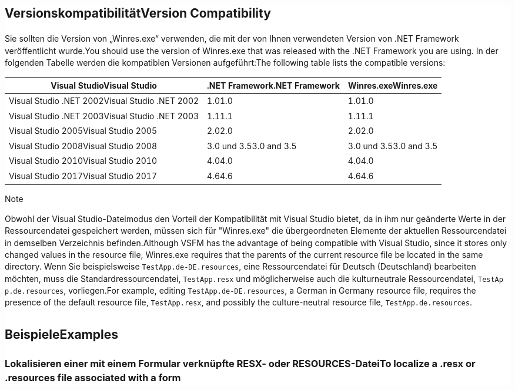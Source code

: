 ## <a name="version-compatibility"></a><span data-ttu-id="6c45f-165">Versionskompatibilität</span><span class="sxs-lookup"><span data-stu-id="6c45f-165">Version Compatibility</span></span>

<span data-ttu-id="6c45f-166">Sie sollten die Version von „Winres.exe“ verwenden, die mit der von Ihnen verwendeten Version von .NET Framework veröffentlicht wurde.</span><span class="sxs-lookup"><span data-stu-id="6c45f-166">You should use the version of Winres.exe that was released with the .NET Framework you are using.</span></span> <span data-ttu-id="6c45f-167">In der folgenden Tabelle werden die kompatiblen Versionen aufgeführt:</span><span class="sxs-lookup"><span data-stu-id="6c45f-167">The following table lists the compatible versions:</span></span>

|<span data-ttu-id="6c45f-168">Visual Studio</span><span class="sxs-lookup"><span data-stu-id="6c45f-168">Visual Studio</span></span>|<span data-ttu-id="6c45f-169">.NET Framework</span><span class="sxs-lookup"><span data-stu-id="6c45f-169">.NET Framework</span></span>|<span data-ttu-id="6c45f-170">Winres.exe</span><span class="sxs-lookup"><span data-stu-id="6c45f-170">Winres.exe</span></span>|
|-------------------|--------------------|----------------|
|<span data-ttu-id="6c45f-171">Visual Studio .NET 2002</span><span class="sxs-lookup"><span data-stu-id="6c45f-171">Visual Studio .NET 2002</span></span>|<span data-ttu-id="6c45f-172">1.0</span><span class="sxs-lookup"><span data-stu-id="6c45f-172">1.0</span></span>|<span data-ttu-id="6c45f-173">1.0</span><span class="sxs-lookup"><span data-stu-id="6c45f-173">1.0</span></span>|
|<span data-ttu-id="6c45f-174">Visual Studio .NET 2003</span><span class="sxs-lookup"><span data-stu-id="6c45f-174">Visual Studio .NET 2003</span></span>|<span data-ttu-id="6c45f-175">1.1</span><span class="sxs-lookup"><span data-stu-id="6c45f-175">1.1</span></span>|<span data-ttu-id="6c45f-176">1.1</span><span class="sxs-lookup"><span data-stu-id="6c45f-176">1.1</span></span>|
|<span data-ttu-id="6c45f-177">Visual Studio 2005</span><span class="sxs-lookup"><span data-stu-id="6c45f-177">Visual Studio 2005</span></span>|<span data-ttu-id="6c45f-178">2.0</span><span class="sxs-lookup"><span data-stu-id="6c45f-178">2.0</span></span>|<span data-ttu-id="6c45f-179">2.0</span><span class="sxs-lookup"><span data-stu-id="6c45f-179">2.0</span></span>|
|<span data-ttu-id="6c45f-180">Visual Studio 2008</span><span class="sxs-lookup"><span data-stu-id="6c45f-180">Visual Studio 2008</span></span>|<span data-ttu-id="6c45f-181">3.0 und 3.5</span><span class="sxs-lookup"><span data-stu-id="6c45f-181">3.0 and 3.5</span></span>|<span data-ttu-id="6c45f-182">3.0 und 3.5</span><span class="sxs-lookup"><span data-stu-id="6c45f-182">3.0 and 3.5</span></span>|
|<span data-ttu-id="6c45f-183">Visual Studio 2010</span><span class="sxs-lookup"><span data-stu-id="6c45f-183">Visual Studio 2010</span></span>|<span data-ttu-id="6c45f-184">4.0</span><span class="sxs-lookup"><span data-stu-id="6c45f-184">4.0</span></span>|<span data-ttu-id="6c45f-185">4.0</span><span class="sxs-lookup"><span data-stu-id="6c45f-185">4.0</span></span>|
|<span data-ttu-id="6c45f-186">Visual Studio 2017</span><span class="sxs-lookup"><span data-stu-id="6c45f-186">Visual Studio 2017</span></span>|<span data-ttu-id="6c45f-187">4.6</span><span class="sxs-lookup"><span data-stu-id="6c45f-187">4.6</span></span>|<span data-ttu-id="6c45f-188">4.6</span><span class="sxs-lookup"><span data-stu-id="6c45f-188">4.6</span></span>|

> [!NOTE]
> <span data-ttu-id="6c45f-189">Obwohl der Visual Studio-Dateimodus den Vorteil der Kompatibilität mit Visual Studio bietet, da in ihm nur geänderte Werte in der Ressourcendatei gespeichert werden, müssen sich für "Winres.exe" die übergeordneten Elemente der aktuellen Ressourcendatei in demselben Verzeichnis befinden.</span><span class="sxs-lookup"><span data-stu-id="6c45f-189">Although VSFM has the advantage of being compatible with Visual Studio, since it stores only changed values in the resource file, Winres.exe requires that the parents of the current resource file be located in the same directory.</span></span> <span data-ttu-id="6c45f-190">Wenn Sie beispielsweise `TestApp.de-DE.resources`, eine Ressourcendatei für Deutsch (Deutschland) bearbeiten möchten, muss die Standardressourcendatei, `TestApp.resx` und möglicherweise auch die kulturneutrale Ressourcendatei, `TestApp.de.resources`, vorliegen.</span><span class="sxs-lookup"><span data-stu-id="6c45f-190">For example, editing `TestApp.de-DE.resources`, a German in Germany resource file, requires the presence of the default resource file, `TestApp.resx`, and possibly the culture-neutral resource file, `TestApp.de.resources`.</span></span>

## <a name="examples"></a><span data-ttu-id="6c45f-191">Beispiele</span><span class="sxs-lookup"><span data-stu-id="6c45f-191">Examples</span></span>

### <a name="to-localize-a-resx-or-resources-file-associated-with-a-form"></a><span data-ttu-id="6c45f-192">Lokalisieren einer mit einem Formular verknüpfte RESX- oder RESOURCES-Datei</span><span class="sxs-lookup"><span data-stu-id="6c45f-192">To localize a .resx or .resources file associated with a form</span></span>
